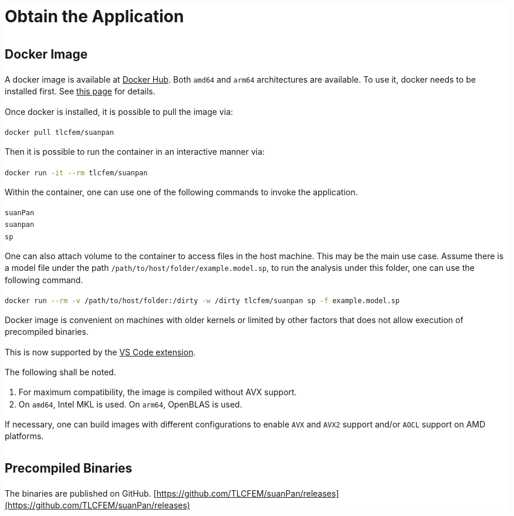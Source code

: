 # Obtain the Application

## Docker Image

A docker image is available at [Docker Hub](https://hub.docker.com/r/tlcfem/suanpan).
Both `amd64` and `arm64` architectures are available.
To use it, docker needs to be installed first.
See [this page](https://docs.docker.com/get-docker/) for details.

Once docker is installed, it is possible to pull the image via:

```bash
docker pull tlcfem/suanpan
```

Then it is possible to run the container in an interactive manner via:

```bash
docker run -it --rm tlcfem/suanpan
```

Within the container, one can use one of the following commands to invoke the application.

```bash
suanPan
suanpan
sp
```

One can also attach volume to the container to access files in the host machine.
This may be the main use case.
Assume there is a model file under the path `/path/to/host/folder/example.model.sp`, to run the analysis under this folder, one can use the following command.

```bash
docker run --rm -v /path/to/host/folder:/dirty -w /dirty tlcfem/suanpan sp -f example.model.sp
```

Docker image is convenient on machines with older kernels or limited by other factors that does not allow 
execution of precompiled binaries.

This is now supported by the [VS Code extension](https://marketplace.visualstudio.com/items?itemName=tlc.suanpan).

The following shall be noted.

1. For maximum compatibility, the image is compiled without AVX support.
2. On `amd64`, Intel MKL is used. On `arm64`, OpenBLAS is used.

If necessary, one can build images with different configurations to enable `AVX` and `AVX2` support and/or `AOCL` support on AMD platforms.

## Precompiled Binaries

The binaries are published on GitHub.
[https://github.com/TLCFEM/suanPan/releases](https://github.com/TLCFEM/suanPan/releases)
